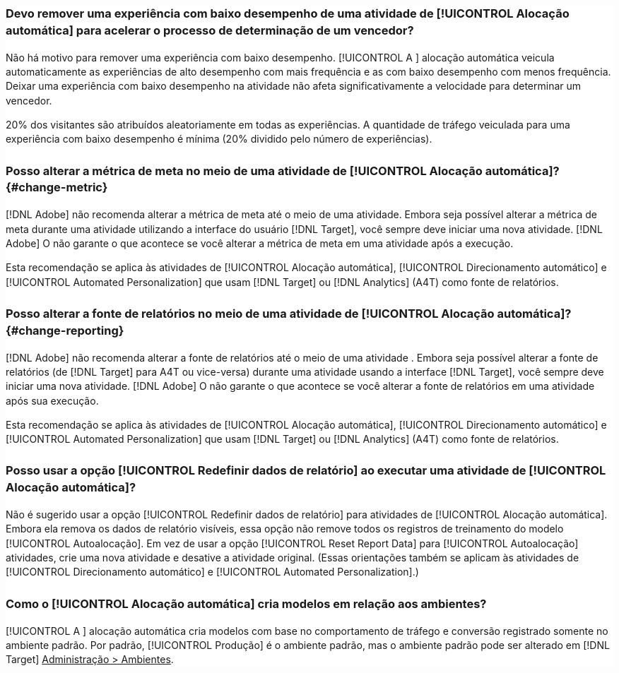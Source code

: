 ### Devo remover uma experiência com baixo desempenho de uma atividade de [!UICONTROL Alocação automática] para acelerar o processo de determinação de um vencedor?

Não há motivo para remover uma experiência com baixo desempenho. [!UICONTROL A ] alocação automática veicula automaticamente as experiências de alto desempenho com mais frequência e as com baixo desempenho com menos frequência. Deixar uma experiência com baixo desempenho na atividade não afeta significativamente a velocidade para determinar um vencedor.

20% dos visitantes são atribuídos aleatoriamente em todas as experiências. A quantidade de tráfego veiculada para uma experiência com baixo desempenho é mínima (20% dividido pelo número de experiências).

### Posso alterar a métrica de meta no meio de uma atividade de [!UICONTROL Alocação automática]? {#change-metric}

[!DNL Adobe] não recomenda alterar a métrica de meta até o meio de uma atividade. Embora seja possível alterar a métrica de meta durante uma atividade utilizando a interface do usuário [!DNL Target], você sempre deve iniciar uma nova atividade. [!DNL Adobe] O não garante o que acontece se você alterar a métrica de meta em uma atividade após a execução.

Esta recomendação se aplica às atividades de [!UICONTROL Alocação automática], [!UICONTROL Direcionamento automático] e [!UICONTROL Automated Personalization] que usam [!DNL Target] ou [!DNL Analytics] (A4T) como fonte de relatórios.

### Posso alterar a fonte de relatórios no meio de uma atividade de [!UICONTROL Alocação automática]? {#change-reporting}

[!DNL Adobe] não recomenda alterar a fonte de relatórios até o meio de uma atividade . Embora seja possível alterar a fonte de relatórios (de [!DNL Target] para A4T ou vice-versa) durante uma atividade usando a interface [!DNL Target], você sempre deve iniciar uma nova atividade. [!DNL Adobe] O não garante o que acontece se você alterar a fonte de relatórios em uma atividade após sua execução.

Esta recomendação se aplica às atividades de [!UICONTROL Alocação automática], [!UICONTROL Direcionamento automático] e [!UICONTROL Automated Personalization] que usam [!DNL Target] ou [!DNL Analytics] (A4T) como fonte de relatórios.

### Posso usar a opção [!UICONTROL Redefinir dados de relatório] ao executar uma atividade de [!UICONTROL Alocação automática]?

Não é sugerido usar a opção [!UICONTROL Redefinir dados de relatório] para atividades de [!UICONTROL Alocação automática]. Embora ela remova os dados de relatório visíveis, essa opção não remove todos os registros de treinamento do modelo [!UICONTROL Autoalocação]. Em vez de usar a opção [!UICONTROL Reset Report Data] para [!UICONTROL Autoalocação] atividades, crie uma nova atividade e desative a atividade original. (Essas orientações também se aplicam às atividades de [!UICONTROL Direcionamento automático] e [!UICONTROL Automated Personalization].)

### Como o [!UICONTROL Alocação automática] cria modelos em relação aos ambientes?

[!UICONTROL A ] alocação automática cria modelos com base no comportamento de tráfego e conversão registrado somente no ambiente padrão. Por padrão, [!UICONTROL Produção] é o ambiente padrão, mas o ambiente padrão pode ser alterado em [!DNL Target] [Administração > Ambientes](/help/administrating-target/environments.md).
